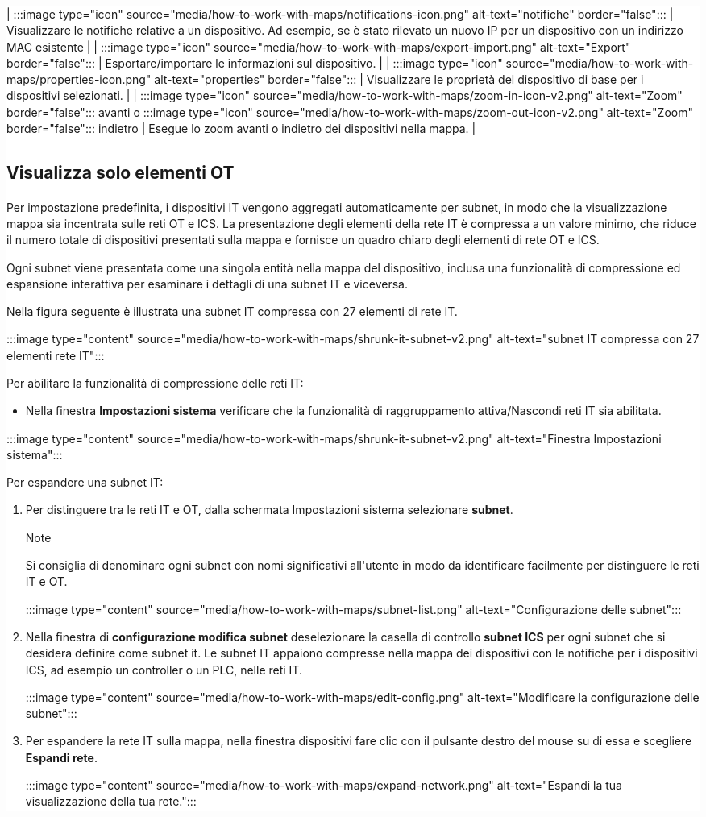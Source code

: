 | :::image type="icon" source="media/how-to-work-with-maps/notifications-icon.png" alt-text="notifiche" border="false"::: | Visualizzare le notifiche relative a un dispositivo. Ad esempio, se è stato rilevato un nuovo IP per un dispositivo con un indirizzo MAC esistente |
| :::image type="icon" source="media/how-to-work-with-maps/export-import.png" alt-text="Export" border="false"::: | Esportare/importare le informazioni sul dispositivo. |
| :::image type="icon" source="media/how-to-work-with-maps/properties-icon.png" alt-text="properties" border="false"::: | Visualizzare le proprietà del dispositivo di base per i dispositivi selezionati. |
| :::image type="icon" source="media/how-to-work-with-maps/zoom-in-icon-v2.png" alt-text="Zoom" border="false"::: avanti o :::image type="icon" source="media/how-to-work-with-maps/zoom-out-icon-v2.png" alt-text="Zoom" border="false"::: indietro | Esegue lo zoom avanti o indietro dei dispositivi nella mappa. |

## <a name="view-ot-elements-only"></a>Visualizza solo elementi OT

Per impostazione predefinita, i dispositivi IT vengono aggregati automaticamente per subnet, in modo che la visualizzazione mappa sia incentrata sulle reti OT e ICS. La presentazione degli elementi della rete IT è compressa a un valore minimo, che riduce il numero totale di dispositivi presentati sulla mappa e fornisce un quadro chiaro degli elementi di rete OT e ICS.

Ogni subnet viene presentata come una singola entità nella mappa del dispositivo, inclusa una funzionalità di compressione ed espansione interattiva per esaminare i dettagli di una subnet IT e viceversa.

Nella figura seguente è illustrata una subnet IT compressa con 27 elementi di rete IT.

:::image type="content" source="media/how-to-work-with-maps/shrunk-it-subnet-v2.png" alt-text="subnet IT compressa con 27 elementi rete IT":::

Per abilitare la funzionalità di compressione delle reti IT:

- Nella finestra **Impostazioni sistema** verificare che la funzionalità di raggruppamento attiva/Nascondi reti IT sia abilitata.

:::image type="content" source="media/how-to-work-with-maps/shrunk-it-subnet-v2.png" alt-text="Finestra Impostazioni sistema":::

Per espandere una subnet IT:

1. Per distinguere tra le reti IT e OT, dalla schermata Impostazioni sistema selezionare **subnet**.

   > [!NOTE]
   > Si consiglia di denominare ogni subnet con nomi significativi all'utente in modo da identificare facilmente per distinguere le reti IT e OT.

   :::image type="content" source="media/how-to-work-with-maps/subnet-list.png" alt-text="Configurazione delle subnet":::

2. Nella finestra di **configurazione modifica subnet** deselezionare la casella di controllo **subnet ICS** per ogni subnet che si desidera definire come subnet it. Le subnet IT appaiono compresse nella mappa dei dispositivi con le notifiche per i dispositivi ICS, ad esempio un controller o un PLC, nelle reti IT.

   :::image type="content" source="media/how-to-work-with-maps/edit-config.png" alt-text="Modificare la configurazione delle subnet":::

3. Per espandere la rete IT sulla mappa, nella finestra dispositivi fare clic con il pulsante destro del mouse su di essa e scegliere **Espandi rete**.

   :::image type="content" source="media/how-to-work-with-maps/expand-network.png" alt-text="Espandi la tua visualizzazione della tua rete.":::
